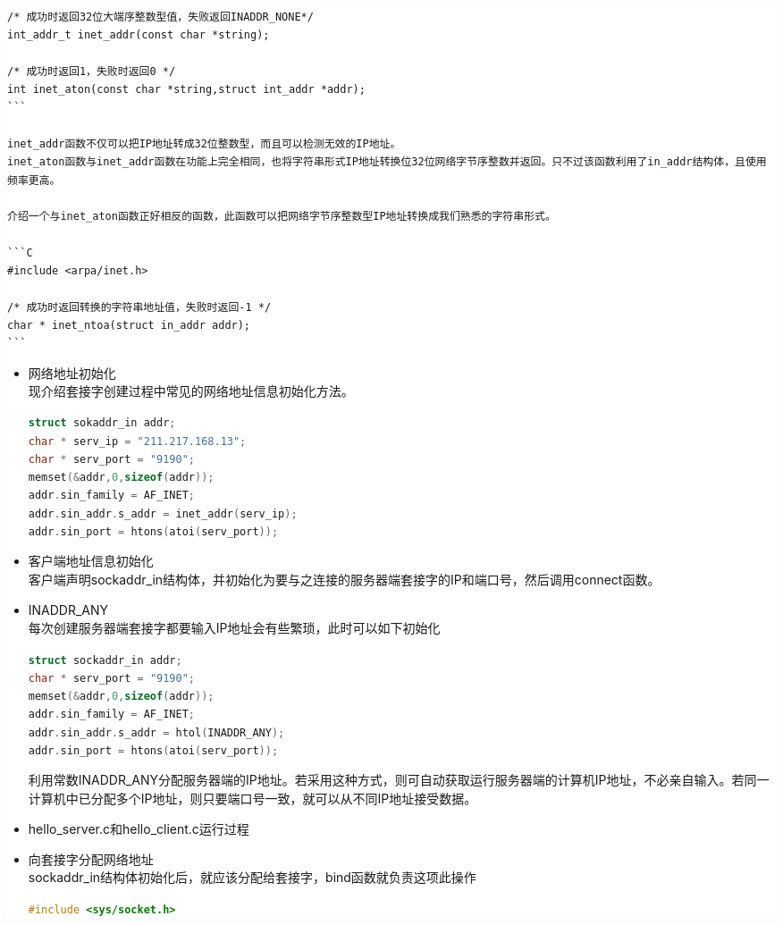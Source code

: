     /* 成功时返回32位大端序整数型值，失败返回INADDR_NONE*/
    int_addr_t inet_addr(const char *string);

    /* 成功时返回1，失败时返回0 */
    int inet_aton(const char *string,struct int_addr *addr);
    ```
   
    inet_addr函数不仅可以把IP地址转成32位整数型，而且可以检测无效的IP地址。  
    inet_aton函数与inet_addr函数在功能上完全相同，也将字符串形式IP地址转换位32位网络字节序整数并返回。只不过该函数利用了in_addr结构体，且使用频率更高。  

    介绍一个与inet_aton函数正好相反的函数，此函数可以把网络字节序整数型IP地址转换成我们熟悉的字符串形式。  

    ```C
    #include <arpa/inet.h>

    /* 成功时返回转换的字符串地址值，失败时返回-1 */
    char * inet_ntoa(struct in_addr addr);
    ```

+ 网络地址初始化  
    现介绍套接字创建过程中常见的网络地址信息初始化方法。  

    ```C
    struct sokaddr_in addr;
    char * serv_ip = "211.217.168.13";  
    char * serv_port = "9190";
    memset(&addr,0,sizeof(addr));
    addr.sin_family = AF_INET;
    addr.sin_addr.s_addr = inet_addr(serv_ip);
    addr.sin_port = htons(atoi(serv_port));
    ```

+ 客户端地址信息初始化  
    客户端声明sockaddr_in结构体，并初始化为要与之连接的服务器端套接字的IP和端口号，然后调用connect函数。  

+ INADDR_ANY  
    每次创建服务器端套接字都要输入IP地址会有些繁琐，此时可以如下初始化  

    ```C
    struct sockaddr_in addr;
    char * serv_port = "9190";
    memset(&addr,0,sizeof(addr));
    addr.sin_family = AF_INET;
    addr.sin_addr.s_addr = htol(INADDR_ANY);
    addr.sin_port = htons(atoi(serv_port));
    ```

    利用常数INADDR_ANY分配服务器端的IP地址。若采用这种方式，则可自动获取运行服务器端的计算机IP地址，不必亲自输入。若同一计算机中已分配多个IP地址，则只要端口号一致，就可以从不同IP地址接受数据。  

+ hello_server.c和hello_client.c运行过程  

+ 向套接字分配网络地址  
    sockaddr_in结构体初始化后，就应该分配给套接字，bind函数就负责这项此操作  

    ```C
    #include <sys/socket.h>
